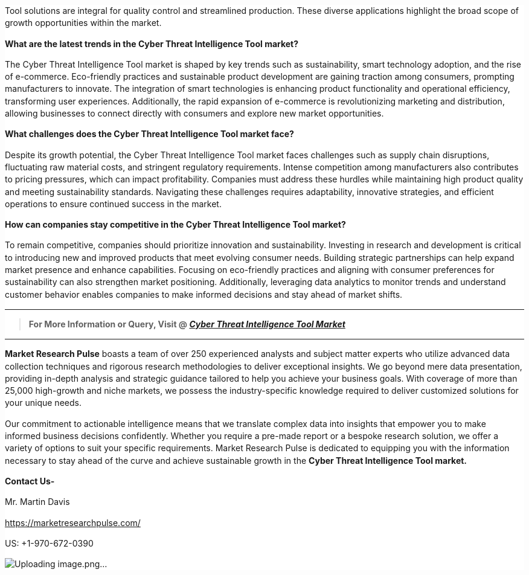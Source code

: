 Tool solutions are integral for quality control and streamlined production. These diverse applications highlight the broad scope of growth opportunities within the market.</p><p><strong>What are the latest trends in the Cyber Threat Intelligence Tool market?</strong></p><p>The Cyber Threat Intelligence Tool market is shaped by key trends such as sustainability, smart technology adoption, and the rise of e-commerce. Eco-friendly practices and sustainable product development are gaining traction among consumers, prompting manufacturers to innovate. The integration of smart technologies is enhancing product functionality and operational efficiency, transforming user experiences. Additionally, the rapid expansion of e-commerce is revolutionizing marketing and distribution, allowing businesses to connect directly with consumers and explore new market opportunities.</p><p><strong>What challenges does the Cyber Threat Intelligence Tool market face?</strong></p><p>Despite its growth potential, the Cyber Threat Intelligence Tool market faces challenges such as supply chain disruptions, fluctuating raw material costs, and stringent regulatory requirements. Intense competition among manufacturers also contributes to pricing pressures, which can impact profitability. Companies must address these hurdles while maintaining high product quality and meeting sustainability standards. Navigating these challenges requires adaptability, innovative strategies, and efficient operations to ensure continued success in the market.</p><p><strong>How can companies stay competitive in the Cyber Threat Intelligence Tool market?</strong></p><p>To remain competitive, companies should prioritize innovation and sustainability. Investing in research and development is critical to introducing new and improved products that meet evolving consumer needs. Building strategic partnerships can help expand market presence and enhance capabilities. Focusing on eco-friendly practices and aligning with consumer preferences for sustainability can also strengthen market positioning. Additionally, leveraging data analytics to monitor trends and understand customer behavior enables companies to make informed decisions and stay ahead of market shifts.</p><hr /><blockquote><p><strong>For More Information or Query, Visit @&nbsp;<em><a href="https://marketresearchpulse.com/report/57739/cyber-threat-intelligence-tool-market?utm_source=Linkedin&utm_medium=0116">Cyber Threat Intelligence Tool Market</a></em></strong></p></blockquote><hr /><p><strong>Market Research Pulse</strong> boasts a team of over 250 experienced analysts and subject matter experts who utilize advanced data collection techniques and rigorous research methodologies to deliver exceptional insights. We go beyond mere data presentation, providing in-depth analysis and strategic guidance tailored to help you achieve your business goals. With coverage of more than 25,000 high-growth and niche markets, we possess the industry-specific knowledge required to deliver customized solutions for your unique needs.</p><p>Our commitment to actionable intelligence means that we translate complex data into insights that empower you to make informed business decisions confidently. Whether you require a pre-made report or a bespoke research solution, we offer a variety of options to suit your specific requirements. Market Research Pulse is dedicated to equipping you with the information necessary to stay ahead of the curve and achieve sustainable growth in the <strong>Cyber Threat Intelligence Tool market.</strong></p><p><strong>Contact Us-</strong></p><p>Mr. Martin Davis</p><p>https://marketresearchpulse.com/</p><p>US: +1-970-672-0390</p>
![Uploading image.png…]()
